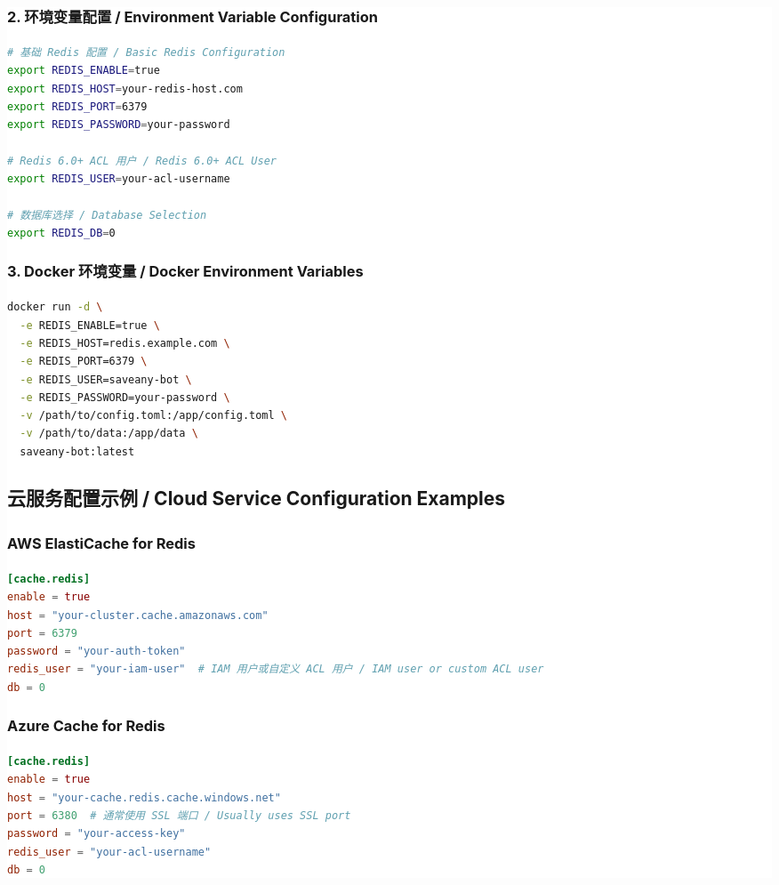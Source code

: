 ### 2. 环境变量配置 / Environment Variable Configuration

```bash
# 基础 Redis 配置 / Basic Redis Configuration
export REDIS_ENABLE=true
export REDIS_HOST=your-redis-host.com
export REDIS_PORT=6379
export REDIS_PASSWORD=your-password

# Redis 6.0+ ACL 用户 / Redis 6.0+ ACL User
export REDIS_USER=your-acl-username

# 数据库选择 / Database Selection
export REDIS_DB=0
```

### 3. Docker 环境变量 / Docker Environment Variables

```bash
docker run -d \
  -e REDIS_ENABLE=true \
  -e REDIS_HOST=redis.example.com \
  -e REDIS_PORT=6379 \
  -e REDIS_USER=saveany-bot \
  -e REDIS_PASSWORD=your-password \
  -v /path/to/config.toml:/app/config.toml \
  -v /path/to/data:/app/data \
  saveany-bot:latest
```

## 云服务配置示例 / Cloud Service Configuration Examples

### AWS ElastiCache for Redis
```toml
[cache.redis]
enable = true
host = "your-cluster.cache.amazonaws.com"
port = 6379
password = "your-auth-token"
redis_user = "your-iam-user"  # IAM 用户或自定义 ACL 用户 / IAM user or custom ACL user
db = 0
```

### Azure Cache for Redis
```toml
[cache.redis]
enable = true
host = "your-cache.redis.cache.windows.net"
port = 6380  # 通常使用 SSL 端口 / Usually uses SSL port
password = "your-access-key"
redis_user = "your-acl-username"
db = 0
```

